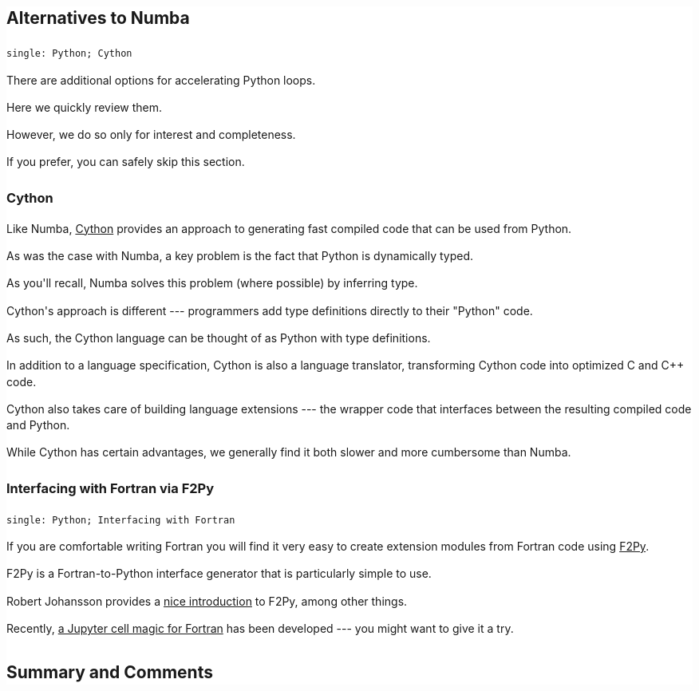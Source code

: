 ## Alternatives to Numba

```{index}
single: Python; Cython
```

There are additional options for accelerating Python loops.

Here we quickly review them.

However, we do so only for interest and completeness.

If you prefer, you can safely skip this section.

### Cython

Like Numba,  [Cython](http://cython.org/) provides an approach to generating fast compiled code that can be used from Python.

As was the case with Numba, a key problem is the fact that Python is dynamically typed.

As you'll recall, Numba solves this problem (where possible) by inferring type.

Cython's approach is different --- programmers add type definitions directly to their "Python" code.

As such, the Cython language can be thought of as Python with type definitions.

In addition to a language specification, Cython is also a language translator, transforming Cython code into optimized C and C++ code.

Cython also takes care of building language extensions --- the wrapper code that interfaces between the resulting compiled code and Python.

While Cython has certain advantages, we generally find it both slower and more
cumbersome than Numba.

### Interfacing with Fortran via F2Py

```{index}
single: Python; Interfacing with Fortran
```

If you are comfortable writing Fortran you will find it very easy to create
extension modules from Fortran code using [F2Py](https://docs.scipy.org/doc/numpy/f2py/).

F2Py is a Fortran-to-Python interface generator that is particularly simple to
use.

Robert Johansson provides a [nice introduction](http://nbviewer.jupyter.org/github/jrjohansson/scientific-python-lectures/blob/master/Lecture-6A-Fortran-and-C.ipynb)
to F2Py, among other things.

Recently, [a Jupyter cell magic for Fortran](http://nbviewer.jupyter.org/github/mgaitan/fortran_magic/blob/master/documentation.ipynb) has been developed --- you might want to give it a try.

## Summary and Comments

